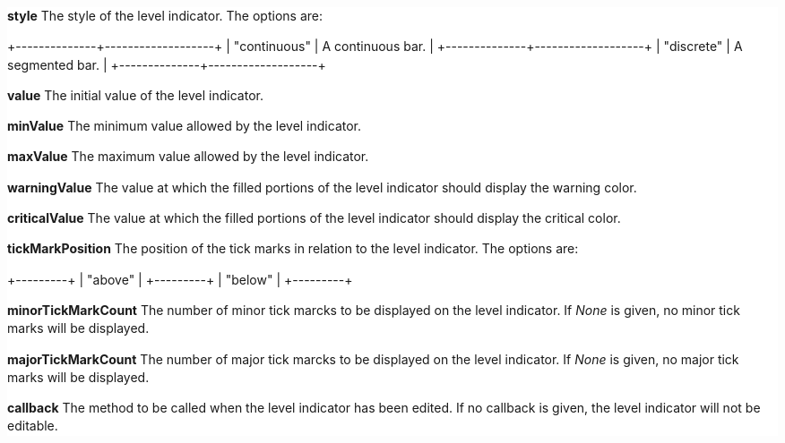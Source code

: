 **style** The style of the level indicator. The options are:

+--------------+-------------------+
| "continuous" | A continuous bar. |
+--------------+-------------------+
| "discrete"   | A segmented bar.  |
+--------------+-------------------+

**value** The initial value of the level indicator.

**minValue** The minimum value allowed by the level indicator.

**maxValue** The maximum value allowed by the level indicator.

**warningValue** The value at which the filled portions of the
level indicator should display the warning color.

**criticalValue** The value at which the filled portions of the
level indicator should display the critical color.

**tickMarkPosition** The position of the tick marks in relation
to the level indicator. The options are:

+---------+
| "above" |
+---------+
| "below" |
+---------+

**minorTickMarkCount** The number of minor tick marcks to be displayed
on the level indicator. If *None* is given, no minor tick marks will be displayed.

**majorTickMarkCount** The number of major tick marcks to be displayed on the level
indicator. If *None* is given, no major tick marks will be displayed.

**callback** The method to be called when the level indicator has been edited.
If no callback is given, the level indicator will not be editable.
